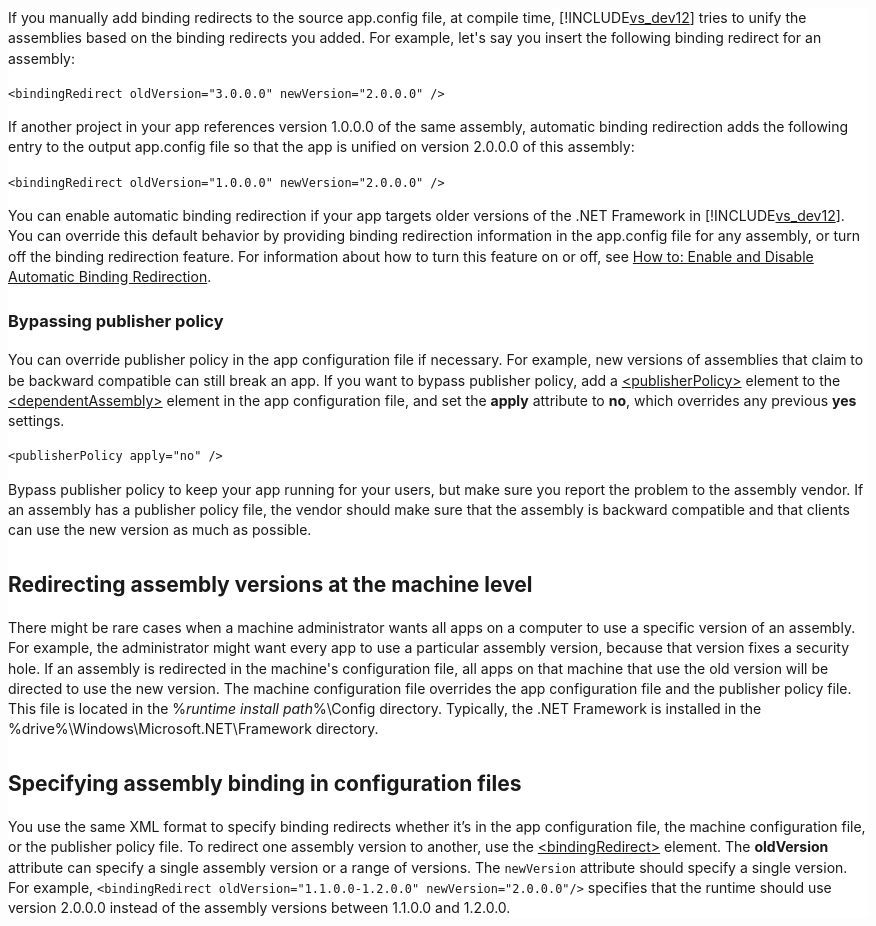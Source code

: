  If you  manually add binding redirects to the source app.config file, at compile time, [!INCLUDE[vs_dev12](../../../includes/vs-dev12-md.md)] tries to unify the assemblies based on the binding redirects you added. For example, let's say you insert the following binding redirect for an assembly:  
  
 `<bindingRedirect oldVersion="3.0.0.0" newVersion="2.0.0.0" />`  
  
 If another project in your app references version 1.0.0.0 of the same assembly, automatic binding redirection adds the following entry to the output app.config file so that the app is unified on version 2.0.0.0 of this assembly:  
  
 `<bindingRedirect oldVersion="1.0.0.0" newVersion="2.0.0.0" />`  
  
 You can enable automatic binding redirection if your app targets older versions of the .NET Framework in [!INCLUDE[vs_dev12](../../../includes/vs-dev12-md.md)]. You can override this default behavior by providing binding redirection information in the app.config file for any assembly, or turn off the binding redirection feature. For information about how to turn this feature on or off, see [How to: Enable and Disable Automatic Binding Redirection](../../../docs/framework/configure-apps/how-to-enable-and-disable-automatic-binding-redirection.md).  
  
<a name="bypass_PP"></a>   
### Bypassing publisher policy  
 You can override publisher policy in the app configuration file if necessary. For example, new versions of assemblies that claim to be backward compatible can still break an app. If you want to bypass publisher policy, add a [\<publisherPolicy>](../../../docs/framework/configure-apps/file-schema/runtime/publisherpolicy-element.md) element to the [\<dependentAssembly>](../../../docs/framework/configure-apps/file-schema/runtime/dependentassembly-element.md) element in the app configuration file, and set the **apply** attribute to **no**, which overrides any previous **yes** settings.  
  
 `<publisherPolicy apply="no" />`  
  
 Bypass publisher policy to keep your app running for your users, but make sure you report the problem to the assembly vendor. If an assembly has a publisher policy file, the vendor should make sure that the assembly is backward compatible and that clients can use the new version as much as possible.  
  
<a name="BKMK_Redirectingassemblyversionsatthemachinelevel"></a>   
## Redirecting assembly versions at the machine level  
 There might be rare cases when a machine administrator wants all apps on a computer to use a specific version of an assembly. For example, the administrator might want every app to use a particular assembly version, because that version fixes a security hole. If an assembly is redirected in the machine's configuration file, all apps on that machine that use the old version will be directed to use the new version. The machine configuration file overrides the app configuration file and the publisher policy file. This file is located in the %*runtime install path*%\Config directory. Typically, the .NET Framework is installed in the %drive%\Windows\Microsoft.NET\Framework directory.  
  
<a name="BKMK_Specifyingassemblybindinginconfigurationfiles"></a>   
## Specifying assembly binding in configuration files  
 You use the same XML format to specify binding redirects whether it’s in the app configuration file, the machine configuration file, or the publisher policy file. To redirect one assembly version to another, use the [\<bindingRedirect>](../../../docs/framework/configure-apps/file-schema/runtime/bindingredirect-element.md) element. The **oldVersion** attribute can specify a single assembly version or a range of versions. The `newVersion` attribute should specify a single version.  For example, `<bindingRedirect oldVersion="1.1.0.0-1.2.0.0" newVersion="2.0.0.0"/>` specifies that the runtime should use version 2.0.0.0 instead of the assembly versions between 1.1.0.0 and 1.2.0.0.  
  